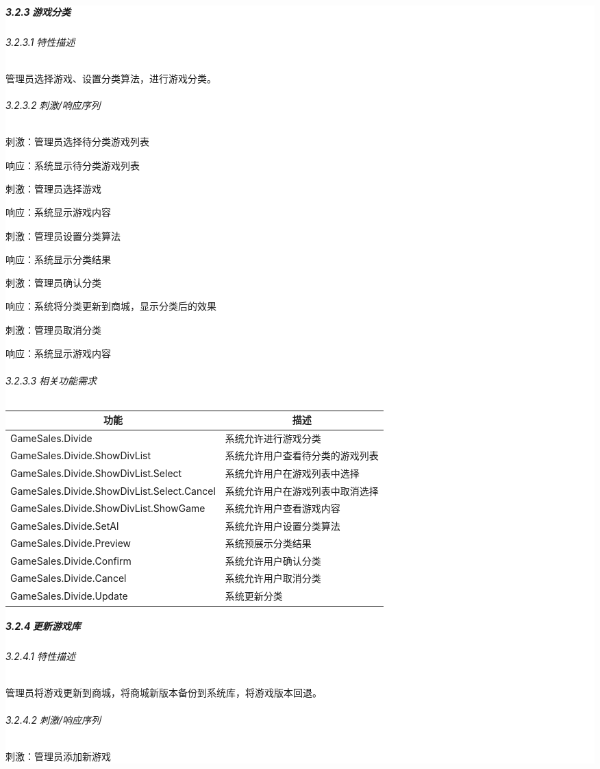 ##### 3.2.3 游戏分类

###### 3.2.3.1 特性描述

管理员选择游戏、设置分类算法，进行游戏分类。

###### 3.2.3.2 刺激/响应序列

刺激：管理员选择待分类游戏列表

响应：系统显示待分类游戏列表

刺激：管理员选择游戏

响应：系统显示游戏内容

刺激：管理员设置分类算法

响应：系统显示分类结果

刺激：管理员确认分类

响应：系统将分类更新到商城，显示分类后的效果

刺激：管理员取消分类

响应：系统显示游戏内容

###### 3.2.3.3 相关功能需求

| 功能                                       | 描述                             |
| ------------------------------------------ | -------------------------------- |
| GameSales.Divide                           | 系统允许进行游戏分类             |
| GameSales.Divide.ShowDivList               | 系统允许用户查看待分类的游戏列表 |
| GameSales.Divide.ShowDivList.Select        | 系统允许用户在游戏列表中选择     |
| GameSales.Divide.ShowDivList.Select.Cancel | 系统允许用户在游戏列表中取消选择 |
| GameSales.Divide.ShowDivList.ShowGame      | 系统允许用户查看游戏内容         |
| GameSales.Divide.SetAl                     | 系统允许用户设置分类算法         |
| GameSales.Divide.Preview                   | 系统预展示分类结果               |
| GameSales.Divide.Confirm                   | 系统允许用户确认分类             |
| GameSales.Divide.Cancel                    | 系统允许用户取消分类             |
| GameSales.Divide.Update                    | 系统更新分类                     |

##### 3.2.4 更新游戏库

###### 3.2.4.1 特性描述

管理员将游戏更新到商城，将商城新版本备份到系统库，将游戏版本回退。

###### 3.2.4.2 刺激/响应序列

刺激：管理员添加新游戏
